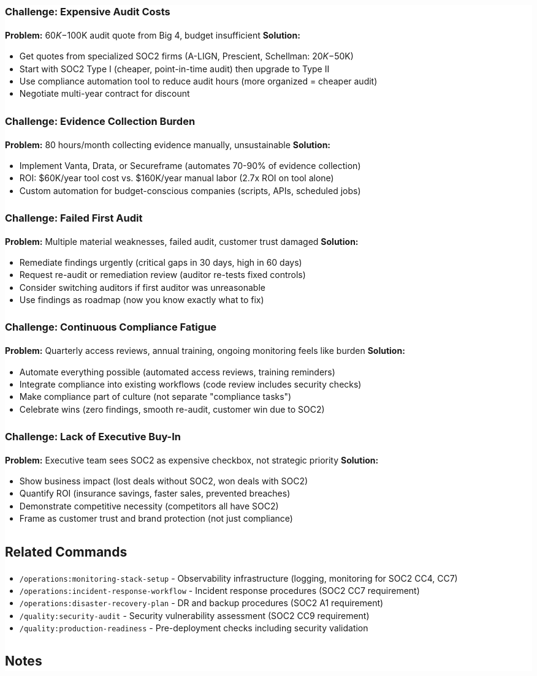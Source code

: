### Challenge: Expensive Audit Costs
**Problem:** $60K-$100K audit quote from Big 4, budget insufficient
**Solution:**
- Get quotes from specialized SOC2 firms (A-LIGN, Prescient, Schellman: $20K-$50K)
- Start with SOC2 Type I (cheaper, point-in-time audit) then upgrade to Type II
- Use compliance automation tool to reduce audit hours (more organized = cheaper audit)
- Negotiate multi-year contract for discount

### Challenge: Evidence Collection Burden
**Problem:** 80 hours/month collecting evidence manually, unsustainable
**Solution:**
- Implement Vanta, Drata, or Secureframe (automates 70-90% of evidence collection)
- ROI: $60K/year tool cost vs. $160K/year manual labor (2.7x ROI on tool alone)
- Custom automation for budget-conscious companies (scripts, APIs, scheduled jobs)

### Challenge: Failed First Audit
**Problem:** Multiple material weaknesses, failed audit, customer trust damaged
**Solution:**
- Remediate findings urgently (critical gaps in 30 days, high in 60 days)
- Request re-audit or remediation review (auditor re-tests fixed controls)
- Consider switching auditors if first auditor was unreasonable
- Use findings as roadmap (now you know exactly what to fix)

### Challenge: Continuous Compliance Fatigue
**Problem:** Quarterly access reviews, annual training, ongoing monitoring feels like burden
**Solution:**
- Automate everything possible (automated access reviews, training reminders)
- Integrate compliance into existing workflows (code review includes security checks)
- Make compliance part of culture (not separate "compliance tasks")
- Celebrate wins (zero findings, smooth re-audit, customer win due to SOC2)

### Challenge: Lack of Executive Buy-In
**Problem:** Executive team sees SOC2 as expensive checkbox, not strategic priority
**Solution:**
- Show business impact (lost deals without SOC2, won deals with SOC2)
- Quantify ROI (insurance savings, faster sales, prevented breaches)
- Demonstrate competitive necessity (competitors all have SOC2)
- Frame as customer trust and brand protection (not just compliance)

## Related Commands

- `/operations:monitoring-stack-setup` - Observability infrastructure (logging, monitoring for SOC2 CC4, CC7)
- `/operations:incident-response-workflow` - Incident response procedures (SOC2 CC7 requirement)
- `/operations:disaster-recovery-plan` - DR and backup procedures (SOC2 A1 requirement)
- `/quality:security-audit` - Security vulnerability assessment (SOC2 CC9 requirement)
- `/quality:production-readiness` - Pre-deployment checks including security validation

## Notes
